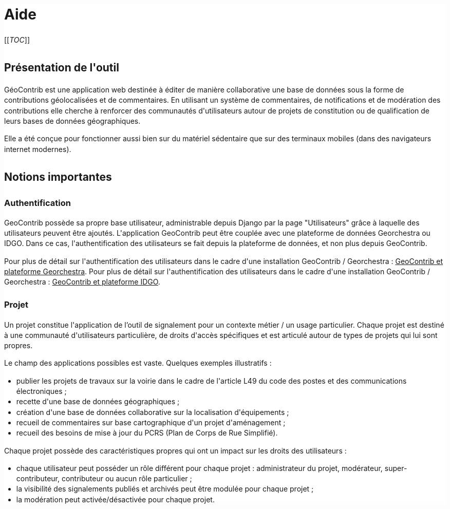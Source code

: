 # Aide

[[_TOC_]]

## Présentation de l'outil

GéoContrib est une application web destinée à éditer de manière collaborative une base de données sous la forme de contributions géolocalisées et de commentaires. En utilisant un système de commentaires, de notifications et de modération des contributions elle cherche à renforcer des communautés d'utilisateurs autour de projets de constitution ou de qualification de leurs bases de données géographiques.

Elle a été conçue pour fonctionner aussi bien sur du matériel sédentaire que sur des terminaux mobiles (dans des navigateurs internet modernes).


## Notions importantes

### Authentification

GeoContrib possède sa propre base utilisateur, administrable depuis Django par la page "Utilisateurs" grâce à laquelle des utilisateurs peuvent être ajoutés.
L'application GeoContrib peut être couplée avec une plateforme de données Georchestra ou IDGO. Dans ce cas, l'authentification des utilisateurs se fait depuis la plateforme de données, et non plus depuis GeoContrib.

Pour plus de détail sur l'authentification des utilisateurs dans le cadre d'une installation GeoContrib / Georchestra : [GeoContrib et plateforme Georchestra](../../plugin_georchestra/README.md).
Pour plus de détail sur l'authentification des utilisateurs dans le cadre d'une installation GeoContrib / Georchestra : [GeoContrib et plateforme IDGO](geocontrib_IDGO.md).

### Projet

Un projet constitue l'application de l’outil de signalement pour un contexte métier / un usage particulier.
Chaque projet est destiné à une communauté d'utilisateurs particulière, de droits d'accès spécifiques et est articulé autour de types de projets qui lui sont propres.

Le champ des applications possibles est vaste. Quelques exemples illustratifs :
* publier les projets de travaux sur la voirie dans le cadre de l'article L49 du code des postes et des communications électroniques ;
* recette d'une base de données géographiques ;
* création d'une base de données collaborative sur la localisation d'équipements ;
* recueil de commentaires sur base cartographique d'un projet d'aménagement ;
* recueil des besoins de mise à jour du PCRS (Plan de Corps de Rue Simplifié).

Chaque projet possède des caractéristiques propres qui ont un impact sur les droits des utilisateurs :
* chaque utilisateur peut posséder un rôle différent pour chaque projet : administrateur du projet, modérateur, super-contributeur, contributeur ou aucun rôle particulier ;
* la visibilité des signalements publiés et archivés peut être modulée pour chaque projet ;
* la modération peut activée/désactivée pour chaque projet.
